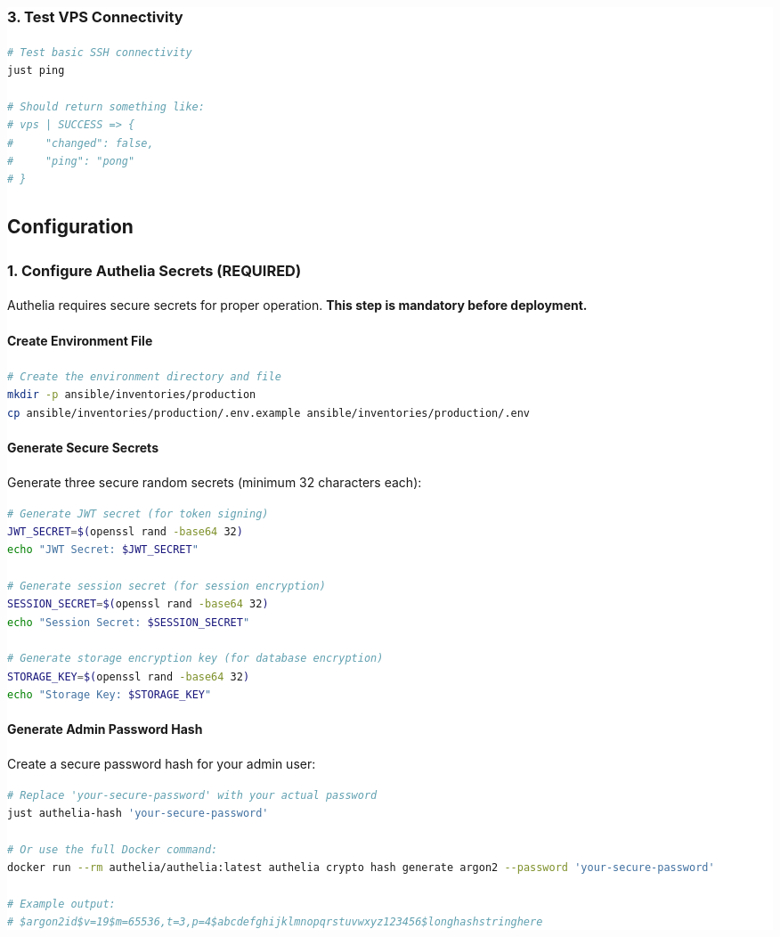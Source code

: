### 3. Test VPS Connectivity

```bash
# Test basic SSH connectivity
just ping

# Should return something like:
# vps | SUCCESS => {
#     "changed": false,
#     "ping": "pong"
# }
```

## Configuration

### 1. Configure Authelia Secrets (REQUIRED)

Authelia requires secure secrets for proper operation. **This step is mandatory before deployment.**

#### Create Environment File
```bash
# Create the environment directory and file
mkdir -p ansible/inventories/production
cp ansible/inventories/production/.env.example ansible/inventories/production/.env
```

#### Generate Secure Secrets
Generate three secure random secrets (minimum 32 characters each):

```bash
# Generate JWT secret (for token signing)
JWT_SECRET=$(openssl rand -base64 32)
echo "JWT Secret: $JWT_SECRET"

# Generate session secret (for session encryption)
SESSION_SECRET=$(openssl rand -base64 32)
echo "Session Secret: $SESSION_SECRET"

# Generate storage encryption key (for database encryption)
STORAGE_KEY=$(openssl rand -base64 32)
echo "Storage Key: $STORAGE_KEY"
```

#### Generate Admin Password Hash
Create a secure password hash for your admin user:

```bash
# Replace 'your-secure-password' with your actual password
just authelia-hash 'your-secure-password'

# Or use the full Docker command:
docker run --rm authelia/authelia:latest authelia crypto hash generate argon2 --password 'your-secure-password'

# Example output:
# $argon2id$v=19$m=65536,t=3,p=4$abcdefghijklmnopqrstuvwxyz123456$longhashstringhere
```
